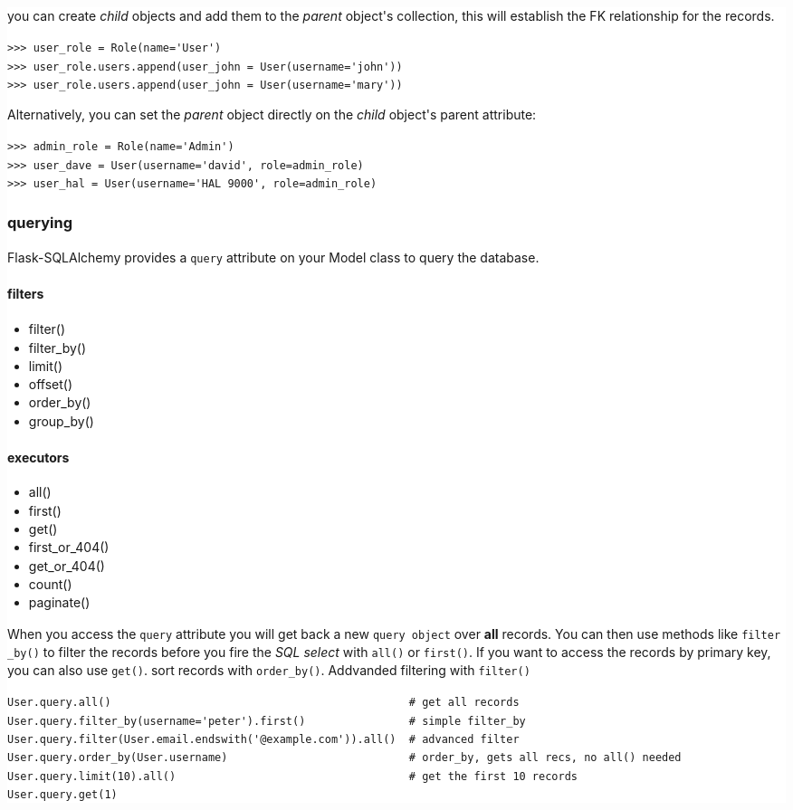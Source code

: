 you can create _child_ objects and add them to the _parent_ object's collection, this will
establish the FK relationship for the records.

```
>>> user_role = Role(name='User')
>>> user_role.users.append(user_john = User(username='john'))
>>> user_role.users.append(user_john = User(username='mary'))
```

Alternatively, you can set the _parent_ object directly on the _child_ object's parent attribute:

```
>>> admin_role = Role(name='Admin')
>>> user_dave = User(username='david', role=admin_role)
>>> user_hal = User(username='HAL 9000', role=admin_role)
```

### querying

Flask-SQLAlchemy provides a `query` attribute on your Model class to query the database.

#### filters
* filter()
* filter_by()
* limit()
* offset()
* order_by()
* group_by()

#### executors

* all()
* first()
* get()
* first_or_404()
* get_or_404()
* count()
* paginate()


When you access the `query` attribute you will get back a new `query object` over **all** records. 
You can then use methods like `filter_by()` to filter the records before you fire the _SQL select_ with 
`all()` or `first()`. If you want to access the records by primary key, you can also use `get()`. sort
records with `order_by()`. Addvanded filtering with `filter()`


```
User.query.all()                                              # get all records
User.query.filter_by(username='peter').first()                # simple filter_by
User.query.filter(User.email.endswith('@example.com')).all()  # advanced filter
User.query.order_by(User.username)                            # order_by, gets all recs, no all() needed
User.query.limit(10).all()                                    # get the first 10 records
User.query.get(1)
```
